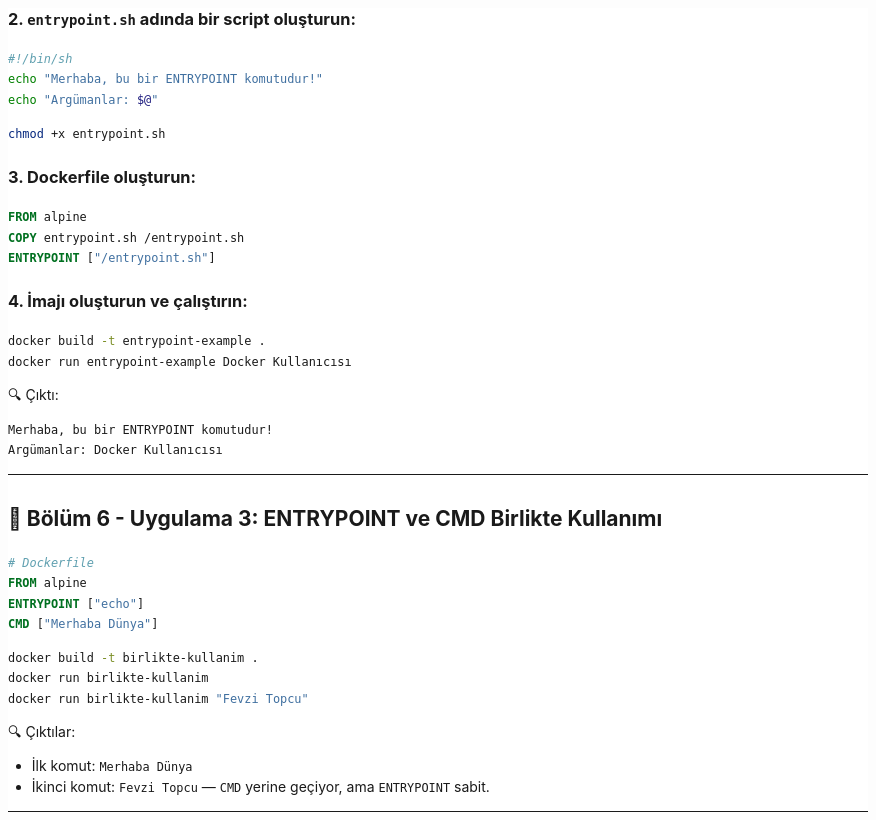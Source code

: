 ### 2. `entrypoint.sh` adında bir script oluşturun:

```bash
#!/bin/sh
echo "Merhaba, bu bir ENTRYPOINT komutudur!"
echo "Argümanlar: $@"
```
```bash
chmod +x entrypoint.sh
```

### 3. Dockerfile oluşturun:

```dockerfile
FROM alpine
COPY entrypoint.sh /entrypoint.sh
ENTRYPOINT ["/entrypoint.sh"]
```

### 4. İmajı oluşturun ve çalıştırın:

```bash
docker build -t entrypoint-example .
docker run entrypoint-example Docker Kullanıcısı
```

🔍 Çıktı:
```
Merhaba, bu bir ENTRYPOINT komutudur!
Argümanlar: Docker Kullanıcısı
```

---

## 🧪 Bölüm 6 - Uygulama 3: ENTRYPOINT ve CMD Birlikte Kullanımı

```dockerfile
# Dockerfile
FROM alpine
ENTRYPOINT ["echo"]
CMD ["Merhaba Dünya"]
```

```bash
docker build -t birlikte-kullanim .
docker run birlikte-kullanim
docker run birlikte-kullanim "Fevzi Topcu"
```

🔍 Çıktılar:
- İlk komut: `Merhaba Dünya`
- İkinci komut: `Fevzi Topcu` — `CMD` yerine geçiyor, ama `ENTRYPOINT` sabit.

---
